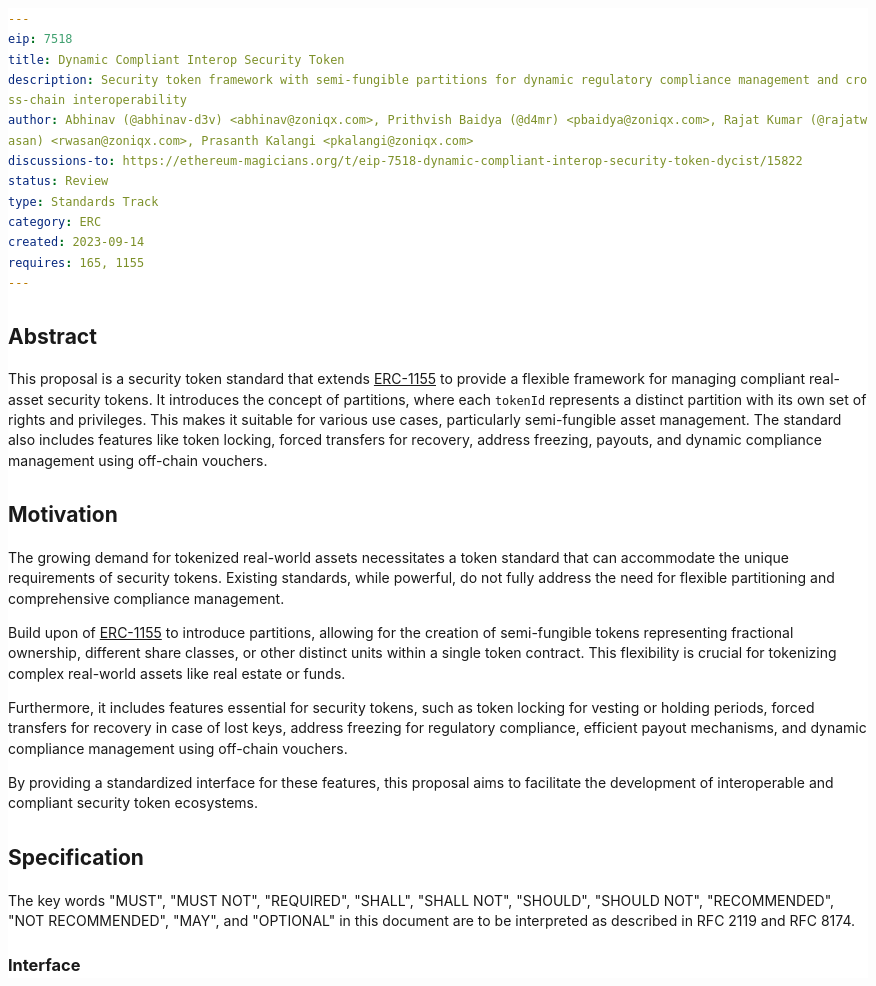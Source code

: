 ```yaml
---
eip: 7518
title: Dynamic Compliant Interop Security Token
description: Security token framework with semi-fungible partitions for dynamic regulatory compliance management and cross-chain interoperability
author: Abhinav (@abhinav-d3v) <abhinav@zoniqx.com>, Prithvish Baidya (@d4mr) <pbaidya@zoniqx.com>, Rajat Kumar (@rajatwasan) <rwasan@zoniqx.com>, Prasanth Kalangi <pkalangi@zoniqx.com>
discussions-to: https://ethereum-magicians.org/t/eip-7518-dynamic-compliant-interop-security-token-dycist/15822
status: Review
type: Standards Track
category: ERC
created: 2023-09-14
requires: 165, 1155
---
```

## Abstract

This proposal is a security token standard that extends [ERC-1155](./eip-1155.md)  to provide a flexible framework for managing compliant real-asset security tokens. It introduces the concept of partitions, where each `tokenId` represents a distinct partition with its own set of rights and privileges. This makes it suitable for various use cases, particularly semi-fungible asset management. The standard also includes features like token locking, forced transfers for recovery, address freezing, payouts, and dynamic compliance management using off-chain vouchers.

## Motivation

The growing demand for tokenized real-world assets necessitates a token standard that can accommodate the unique requirements of security tokens. Existing standards, while powerful, do not fully address the need for flexible partitioning and comprehensive compliance management.

Build upon of [ERC-1155](./eip-1155.md) to introduce partitions, allowing for the creation of semi-fungible tokens representing fractional ownership, different share classes, or other distinct units within a single token contract. This flexibility is crucial for tokenizing complex real-world assets like real estate or funds.

Furthermore, it includes features essential for security tokens, such as token locking for vesting or holding periods, forced transfers for recovery in case of lost keys, address freezing for regulatory compliance, efficient payout mechanisms, and dynamic compliance management using off-chain vouchers.

By providing a standardized interface for these features, this proposal aims to facilitate the development of interoperable and compliant security token ecosystems.

## Specification

The key words "MUST", "MUST NOT", "REQUIRED", "SHALL", "SHALL NOT", "SHOULD", "SHOULD NOT", "RECOMMENDED", "NOT RECOMMENDED", "MAY", and "OPTIONAL" in this document are to be interpreted as described in RFC 2119 and RFC 8174.

### Interface
